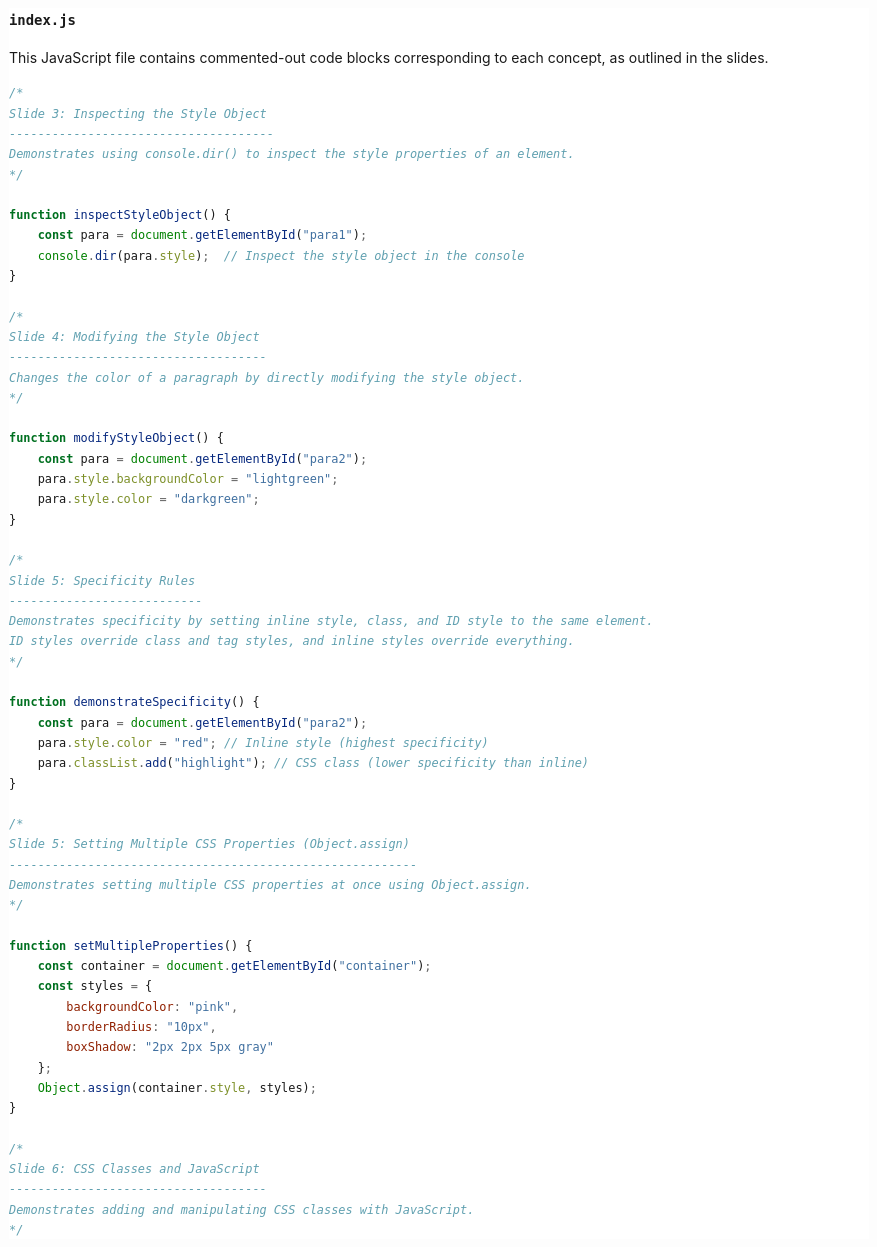 ### `index.js`

This JavaScript file contains commented-out code blocks corresponding to each concept, as outlined in the slides.

```javascript
/*
Slide 3: Inspecting the Style Object
-------------------------------------
Demonstrates using console.dir() to inspect the style properties of an element.
*/

function inspectStyleObject() {
    const para = document.getElementById("para1");
    console.dir(para.style);  // Inspect the style object in the console
}

/*
Slide 4: Modifying the Style Object
------------------------------------
Changes the color of a paragraph by directly modifying the style object.
*/

function modifyStyleObject() {
    const para = document.getElementById("para2");
    para.style.backgroundColor = "lightgreen";
    para.style.color = "darkgreen";
}

/*
Slide 5: Specificity Rules
---------------------------
Demonstrates specificity by setting inline style, class, and ID style to the same element.
ID styles override class and tag styles, and inline styles override everything.
*/

function demonstrateSpecificity() {
    const para = document.getElementById("para2");
    para.style.color = "red"; // Inline style (highest specificity)
    para.classList.add("highlight"); // CSS class (lower specificity than inline)
}

/*
Slide 5: Setting Multiple CSS Properties (Object.assign)
---------------------------------------------------------
Demonstrates setting multiple CSS properties at once using Object.assign.
*/

function setMultipleProperties() {
    const container = document.getElementById("container");
    const styles = {
        backgroundColor: "pink",
        borderRadius: "10px",
        boxShadow: "2px 2px 5px gray"
    };
    Object.assign(container.style, styles);
}

/*
Slide 6: CSS Classes and JavaScript
------------------------------------
Demonstrates adding and manipulating CSS classes with JavaScript.
*/

```